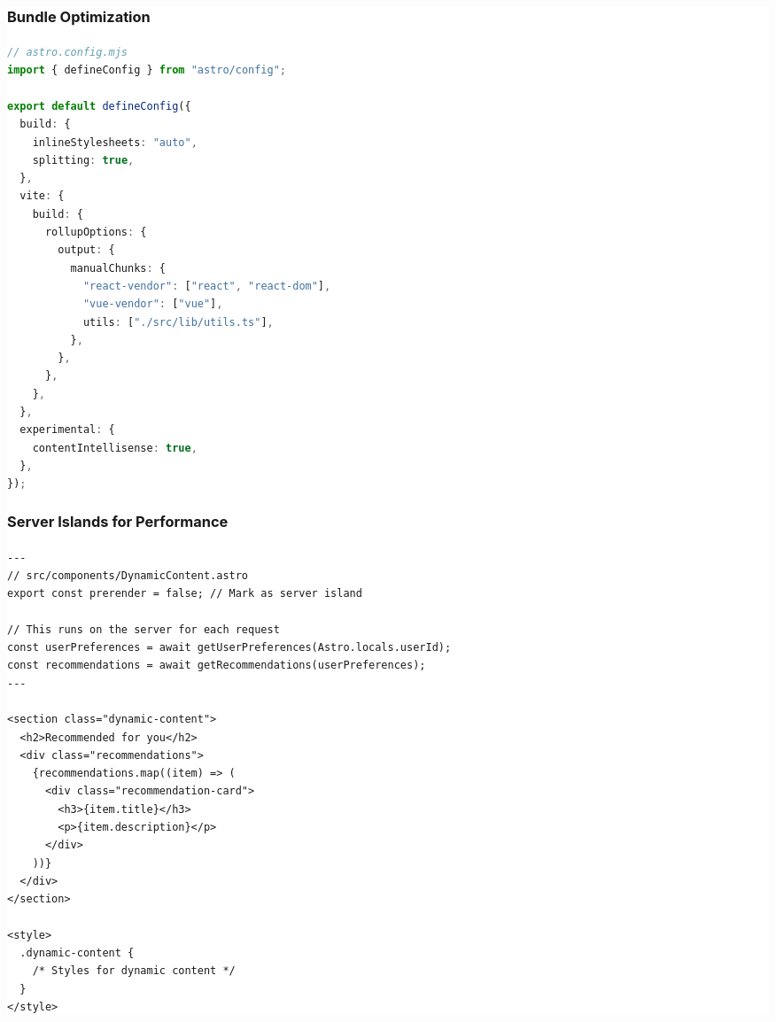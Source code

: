 ### Bundle Optimization

```typescript
// astro.config.mjs
import { defineConfig } from "astro/config";

export default defineConfig({
  build: {
    inlineStylesheets: "auto",
    splitting: true,
  },
  vite: {
    build: {
      rollupOptions: {
        output: {
          manualChunks: {
            "react-vendor": ["react", "react-dom"],
            "vue-vendor": ["vue"],
            utils: ["./src/lib/utils.ts"],
          },
        },
      },
    },
  },
  experimental: {
    contentIntellisense: true,
  },
});
```

### Server Islands for Performance

```astro
---
// src/components/DynamicContent.astro
export const prerender = false; // Mark as server island

// This runs on the server for each request
const userPreferences = await getUserPreferences(Astro.locals.userId);
const recommendations = await getRecommendations(userPreferences);
---

<section class="dynamic-content">
  <h2>Recommended for you</h2>
  <div class="recommendations">
    {recommendations.map((item) => (
      <div class="recommendation-card">
        <h3>{item.title}</h3>
        <p>{item.description}</p>
      </div>
    ))}
  </div>
</section>

<style>
  .dynamic-content {
    /* Styles for dynamic content */
  }
</style>
```
